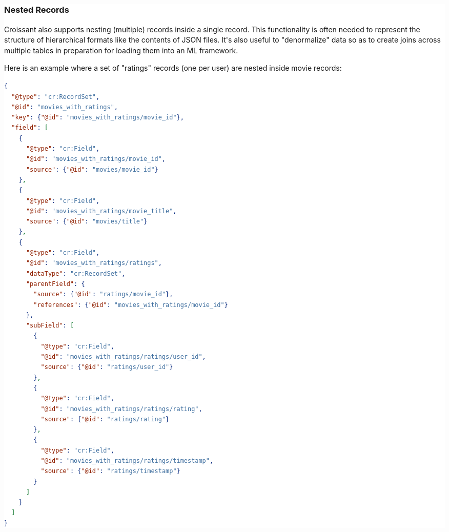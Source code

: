 
### Nested Records

Croissant also supports nesting (multiple) records inside a single record. This functionality is often needed to represent the structure of hierarchical formats like the contents of JSON files. It's also useful to "denormalize" data so as to create joins across multiple tables in preparation for loading them into an ML framework.

Here is an example where a set of "ratings" records (one per user) are nested inside movie records:

```json
{
  "@type": "cr:RecordSet",
  "@id": "movies_with_ratings",
  "key": {"@id": "movies_with_ratings/movie_id"},
  "field": [
    {
      "@type": "cr:Field",
      "@id": "movies_with_ratings/movie_id",
      "source": {"@id": "movies/movie_id"}
    },
    {
      "@type": "cr:Field",
      "@id": "movies_with_ratings/movie_title",
      "source": {"@id": "movies/title"}
    },
    {
      "@type": "cr:Field",
      "@id": "movies_with_ratings/ratings",
      "dataType": "cr:RecordSet",
      "parentField": {
        "source": {"@id": "ratings/movie_id"},
        "references": {"@id": "movies_with_ratings/movie_id"}
      },
      "subField": [
        {
          "@type": "cr:Field",
          "@id": "movies_with_ratings/ratings/user_id",
          "source": {"@id": "ratings/user_id"}
        },
        {
          "@type": "cr:Field",
          "@id": "movies_with_ratings/ratings/rating",
          "source": {"@id": "ratings/rating"}
        },
        {
          "@type": "cr:Field",
          "@id": "movies_with_ratings/ratings/timestamp",
          "source": {"@id": "ratings/timestamp"}
        }
      ]
    }
  ]
}
```
